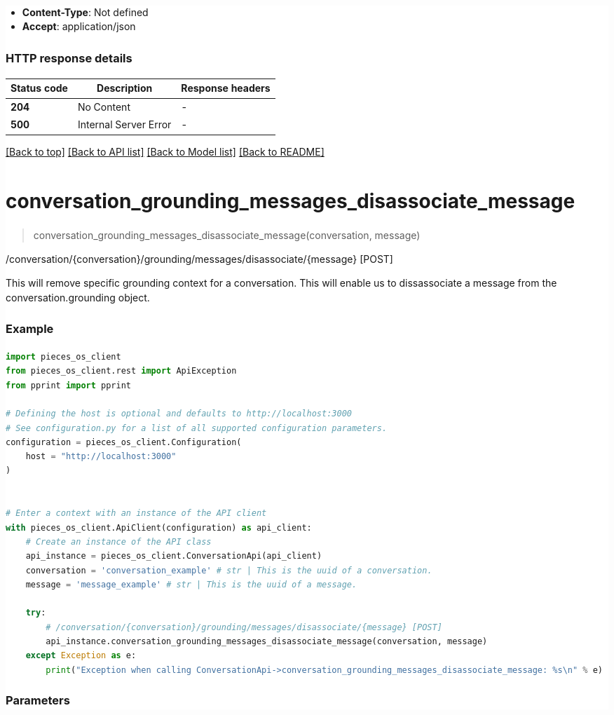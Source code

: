  - **Content-Type**: Not defined
 - **Accept**: application/json

### HTTP response details

| Status code | Description | Response headers |
|-------------|-------------|------------------|
**204** | No Content |  -  |
**500** | Internal Server Error |  -  |

[[Back to top]](#) [[Back to API list]](../README.md#documentation-for-api-endpoints) [[Back to Model list]](../README.md#documentation-for-models) [[Back to README]](../README.md)

# **conversation_grounding_messages_disassociate_message**
> conversation_grounding_messages_disassociate_message(conversation, message)

/conversation/{conversation}/grounding/messages/disassociate/{message} [POST]

This will remove specific grounding context for a conversation. This will enable us to dissassociate a message from the conversation.grounding object.

### Example


```python
import pieces_os_client
from pieces_os_client.rest import ApiException
from pprint import pprint

# Defining the host is optional and defaults to http://localhost:3000
# See configuration.py for a list of all supported configuration parameters.
configuration = pieces_os_client.Configuration(
    host = "http://localhost:3000"
)


# Enter a context with an instance of the API client
with pieces_os_client.ApiClient(configuration) as api_client:
    # Create an instance of the API class
    api_instance = pieces_os_client.ConversationApi(api_client)
    conversation = 'conversation_example' # str | This is the uuid of a conversation.
    message = 'message_example' # str | This is the uuid of a message.

    try:
        # /conversation/{conversation}/grounding/messages/disassociate/{message} [POST]
        api_instance.conversation_grounding_messages_disassociate_message(conversation, message)
    except Exception as e:
        print("Exception when calling ConversationApi->conversation_grounding_messages_disassociate_message: %s\n" % e)
```



### Parameters
